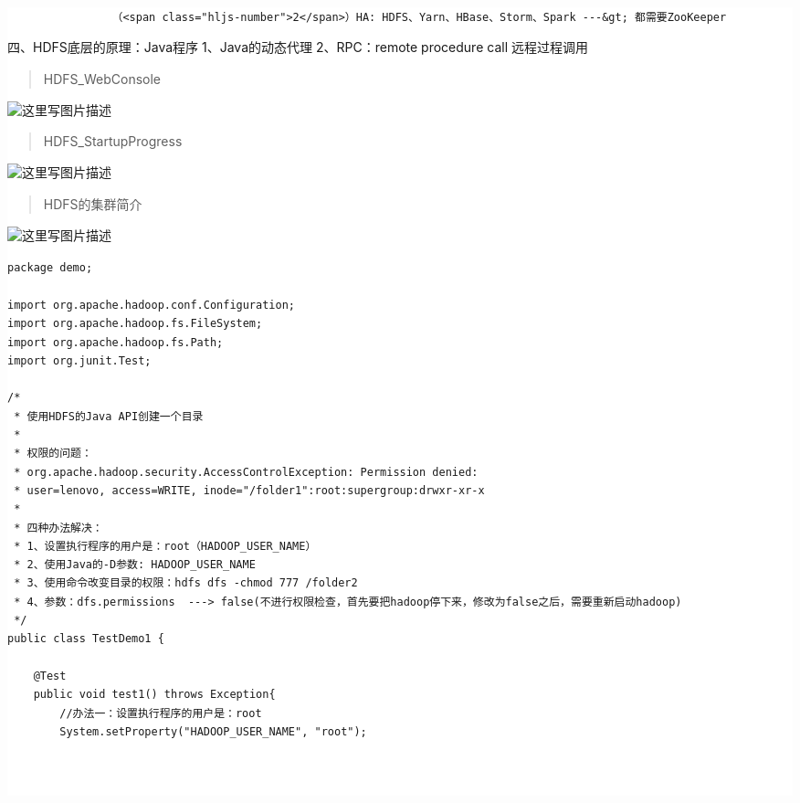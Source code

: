                     （<span class="hljs-number">2</span>）HA: HDFS、Yarn、HBase、Storm、Spark ---&gt; 都需要ZooKeeper

四、HDFS底层的原理：Java程序
    <span class="hljs-number">1</span>、Java的动态代理
    <span class="hljs-number">2</span>、RPC：remote procedure call 远程过程调用</span></code></pre>

<blockquote>
  <p>HDFS_WebConsole</p>
</blockquote>

<p><img src="https://img-blog.csdn.net/20171228141908486?watermark/2/text/aHR0cDovL2Jsb2cuY3Nkbi5uZXQvd2VpeGluXzM3MjQzNzE3/font/5a6L5L2T/fontsize/400/fill/I0JBQkFCMA==/dissolve/70/gravity/SouthEast" alt="这里写图片描述" title=""></p>

<blockquote>
  <p>HDFS_StartupProgress</p>
</blockquote>

<p><img src="https://img-blog.csdn.net/20171228141930675?watermark/2/text/aHR0cDovL2Jsb2cuY3Nkbi5uZXQvd2VpeGluXzM3MjQzNzE3/font/5a6L5L2T/fontsize/400/fill/I0JBQkFCMA==/dissolve/70/gravity/SouthEast" alt="这里写图片描述" title=""></p>

<blockquote>
  <p>HDFS的集群简介</p>
</blockquote>

<p><img src="https://img-blog.csdn.net/20171228234504754?watermark/2/text/aHR0cDovL2Jsb2cuY3Nkbi5uZXQvd2VpeGluXzM3MjQzNzE3/font/5a6L5L2T/fontsize/400/fill/I0JBQkFCMA==/dissolve/70/gravity/SouthEast" alt="这里写图片描述" title=""></p>

<pre class="prettyprint"><code class="language-java hljs "><span class="hljs-keyword">package</span> demo;

<span class="hljs-keyword">import</span> org.apache.hadoop.conf.Configuration;
<span class="hljs-keyword">import</span> org.apache.hadoop.fs.FileSystem;
<span class="hljs-keyword">import</span> org.apache.hadoop.fs.Path;
<span class="hljs-keyword">import</span> org.junit.Test;

<span class="hljs-comment">/*
 * 使用HDFS的Java API创建一个目录
 * 
 * 权限的问题：
 * org.apache.hadoop.security.AccessControlException: Permission denied: 
 * user=lenovo, access=WRITE, inode="/folder1":root:supergroup:drwxr-xr-x
 * 
 * 四种办法解决：
 * 1、设置执行程序的用户是：root（HADOOP_USER_NAME）
 * 2、使用Java的-D参数: HADOOP_USER_NAME
 * 3、使用命令改变目录的权限：hdfs dfs -chmod 777 /folder2
 * 4、参数：dfs.permissions  ---&gt; false(不进行权限检查，首先要把hadoop停下来，修改为false之后，需要重新启动hadoop)
 */</span>
<span class="hljs-keyword">public</span> <span class="hljs-class"><span class="hljs-keyword">class</span> <span class="hljs-title">TestDemo1</span> {</span>

    <span class="hljs-annotation">@Test</span>
    <span class="hljs-keyword">public</span> <span class="hljs-keyword">void</span> <span class="hljs-title">test1</span>() <span class="hljs-keyword">throws</span> Exception{
        <span class="hljs-comment">//办法一：设置执行程序的用户是：root</span>
        System.setProperty(<span class="hljs-string">"HADOOP_USER_NAME"</span>, <span class="hljs-string">"root"</span>);
